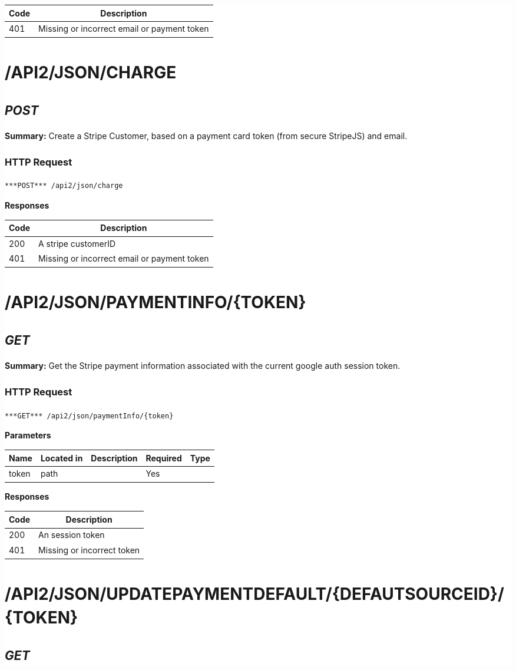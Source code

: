 | Code | Description |
| ---- | ----------- |
| 401 | Missing or incorrect email or payment token |

# /API2/JSON/CHARGE
## ***POST*** 

**Summary:** Create a Stripe Customer, based on a payment card token (from secure StripeJS) and email.

### HTTP Request 
`***POST*** /api2/json/charge` 

**Responses**

| Code | Description |
| ---- | ----------- |
| 200 | A stripe customerID |
| 401 | Missing or incorrect email or payment token |

# /API2/JSON/PAYMENTINFO/{TOKEN}
## ***GET*** 

**Summary:** Get the Stripe payment information associated with the current google auth session token.

### HTTP Request 
`***GET*** /api2/json/paymentInfo/{token}` 

**Parameters**

| Name | Located in | Description | Required | Type |
| ---- | ---------- | ----------- | -------- | ---- |
| token | path |  | Yes |  |

**Responses**

| Code | Description |
| ---- | ----------- |
| 200 | An session token |
| 401 | Missing or incorrect token |

# /API2/JSON/UPDATEPAYMENTDEFAULT/{DEFAUTSOURCEID}/{TOKEN}
## ***GET*** 
